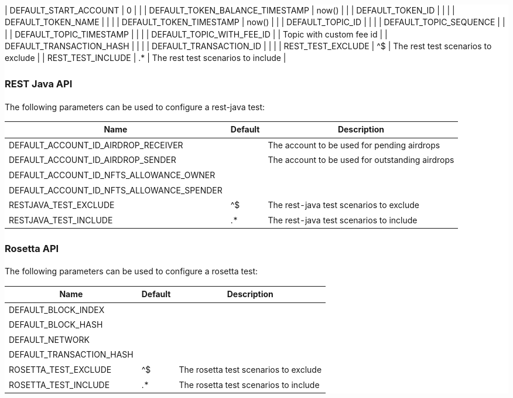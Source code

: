 | DEFAULT_START_ACCOUNT              | 0       |                                    |
| DEFAULT_TOKEN_BALANCE_TIMESTAMP    | now()   |                                    |
| DEFAULT_TOKEN_ID                   |         |                                    |
| DEFAULT_TOKEN_NAME                 |         |                                    |
| DEFAULT_TOKEN_TIMESTAMP            | now()   |                                    |
| DEFAULT_TOPIC_ID                   |         |                                    |
| DEFAULT_TOPIC_SEQUENCE             |         |                                    |
| DEFAULT_TOPIC_TIMESTAMP            |         |                                    |
| DEFAULT_TOPIC_WITH_FEE_ID          |         | Topic with custom fee id           |
| DEFAULT_TRANSACTION_HASH           |         |                                    |
| DEFAULT_TRANSACTION_ID             |         |                                    |
| REST_TEST_EXCLUDE                  | ^$      | The rest test scenarios to exclude |
| REST_TEST_INCLUDE                  | .\*     | The rest test scenarios to include |

### REST Java API

The following parameters can be used to configure a rest-java test:

| Name                                      | Default | Description                                     |
| ----------------------------------------- | ------- | ----------------------------------------------- |
| DEFAULT_ACCOUNT_ID_AIRDROP_RECEIVER       |         | The account to be used for pending airdrops     |
| DEFAULT_ACCOUNT_ID_AIRDROP_SENDER         |         | The account to be used for outstanding airdrops |
| DEFAULT_ACCOUNT_ID_NFTS_ALLOWANCE_OWNER   |         |                                                 |
| DEFAULT_ACCOUNT_ID_NFTS_ALLOWANCE_SPENDER |         |                                                 |
| RESTJAVA_TEST_EXCLUDE                     | ^$      | The rest-java test scenarios to exclude         |
| RESTJAVA_TEST_INCLUDE                     | .\*     | The rest-java test scenarios to include         |

### Rosetta API

The following parameters can be used to configure a rosetta test:

| Name                     | Default | Description                           |
| ------------------------ | ------- | ------------------------------------- |
| DEFAULT_BLOCK_INDEX      |         |                                       |
| DEFAULT_BLOCK_HASH       |         |                                       |
| DEFAULT_NETWORK          |         |                                       |
| DEFAULT_TRANSACTION_HASH |         |                                       |
| ROSETTA_TEST_EXCLUDE     | ^$      | The rosetta test scenarios to exclude |
| ROSETTA_TEST_INCLUDE     | .\*     | The rosetta test scenarios to include |
